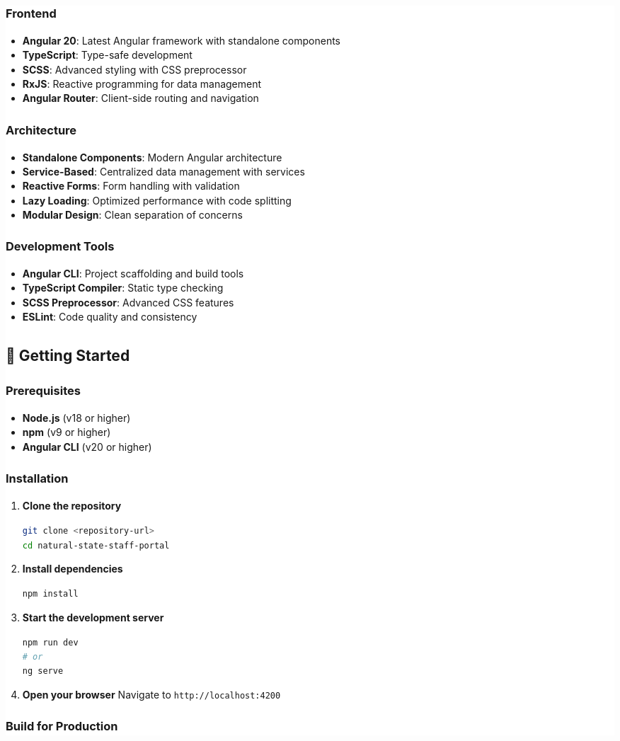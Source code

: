 ### Frontend
- **Angular 20**: Latest Angular framework with standalone components
- **TypeScript**: Type-safe development
- **SCSS**: Advanced styling with CSS preprocessor
- **RxJS**: Reactive programming for data management
- **Angular Router**: Client-side routing and navigation

### Architecture
- **Standalone Components**: Modern Angular architecture
- **Service-Based**: Centralized data management with services
- **Reactive Forms**: Form handling with validation
- **Lazy Loading**: Optimized performance with code splitting
- **Modular Design**: Clean separation of concerns

### Development Tools
- **Angular CLI**: Project scaffolding and build tools
- **TypeScript Compiler**: Static type checking
- **SCSS Preprocessor**: Advanced CSS features
- **ESLint**: Code quality and consistency

## 🚀 Getting Started

### Prerequisites
- **Node.js** (v18 or higher)
- **npm** (v9 or higher)
- **Angular CLI** (v20 or higher)

### Installation

1. **Clone the repository**
   ```bash
   git clone <repository-url>
   cd natural-state-staff-portal
   ```

2. **Install dependencies**
   ```bash
   npm install
   ```

3. **Start the development server**
   ```bash
   npm run dev
   # or
   ng serve
   ```

4. **Open your browser**
   Navigate to `http://localhost:4200`

### Build for Production
